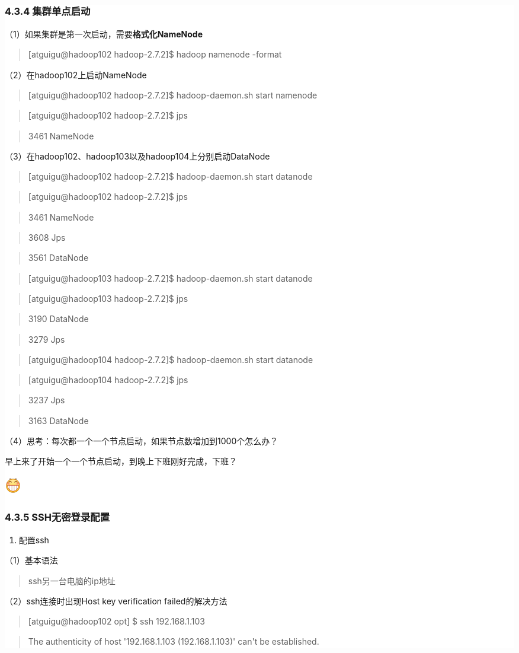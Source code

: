 ### 4.3.4 集群单点启动

（1）如果集群是第一次启动，需要**格式化NameNode**

>   [atguigu\@hadoop102 hadoop-2.7.2]\$ hadoop namenode -format

（2）在hadoop102上启动NameNode

>   [atguigu\@hadoop102 hadoop-2.7.2]\$ hadoop-daemon.sh start namenode

>   [atguigu\@hadoop102 hadoop-2.7.2]\$ jps

>   3461 NameNode

（3）在hadoop102、hadoop103以及hadoop104上分别启动DataNode

>   [atguigu\@hadoop102 hadoop-2.7.2]\$ hadoop-daemon.sh start datanode

>   [atguigu\@hadoop102 hadoop-2.7.2]\$ jps

>   3461 NameNode

>   3608 Jps

>   3561 DataNode

>   [atguigu\@hadoop103 hadoop-2.7.2]\$ hadoop-daemon.sh start datanode

>   [atguigu\@hadoop103 hadoop-2.7.2]\$ jps

>   3190 DataNode

>   3279 Jps

>   [atguigu\@hadoop104 hadoop-2.7.2]\$ hadoop-daemon.sh start datanode

>   [atguigu\@hadoop104 hadoop-2.7.2]\$ jps

>   3237 Jps

>   3163 DataNode

（4）思考：每次都一个一个节点启动，如果节点数增加到1000个怎么办？

早上来了开始一个一个节点启动，到晚上下班刚好完成，下班？

![](media/070e265c87bbefabcbd98d2e9a8e5329.png)

### 4.3.5 SSH无密登录配置

1. 配置ssh

（1）基本语法

>   ssh另一台电脑的ip地址

（2）ssh连接时出现Host key verification failed的解决方法

>   [atguigu\@hadoop102 opt] \$ ssh 192.168.1.103

>   The authenticity of host '192.168.1.103 (192.168.1.103)' can't be
>   established.
